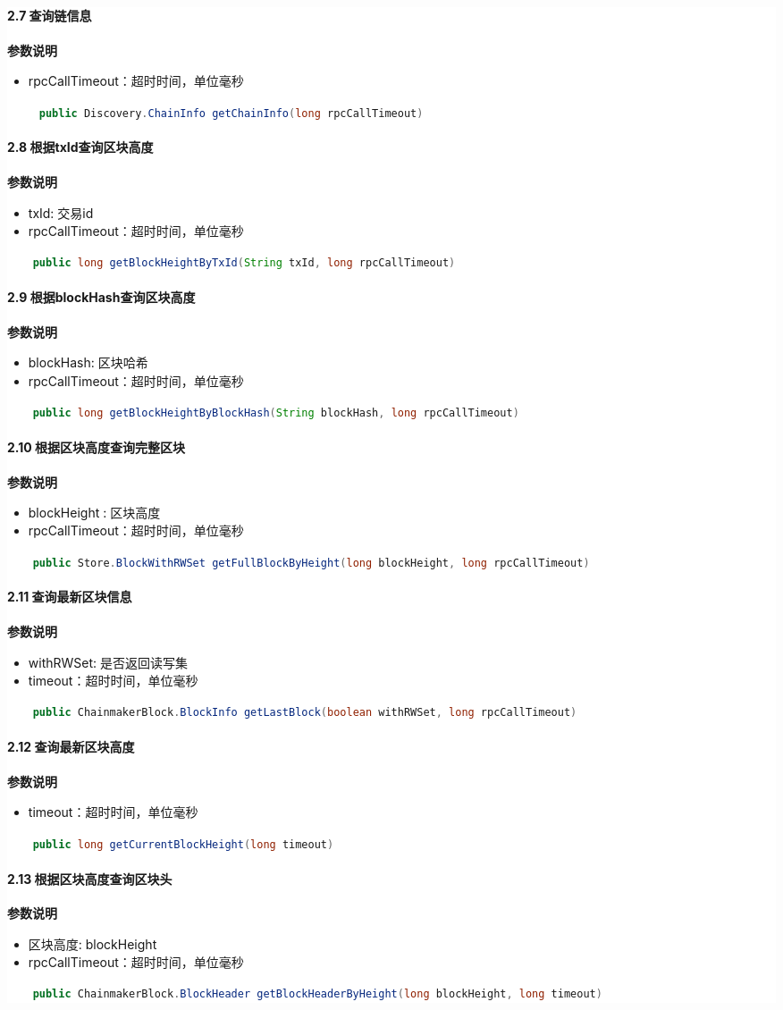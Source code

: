 #### 2.7 查询链信息
**参数说明**
  - rpcCallTimeout：超时时间，单位毫秒
```java
     public Discovery.ChainInfo getChainInfo(long rpcCallTimeout)
```

#### 2.8 根据txId查询区块高度

**参数说明**
  - txId: 交易id
  - rpcCallTimeout：超时时间，单位毫秒
```java
    public long getBlockHeightByTxId(String txId, long rpcCallTimeout) 
```

#### 2.9 根据blockHash查询区块高度

**参数说明**
  - blockHash: 区块哈希
  - rpcCallTimeout：超时时间，单位毫秒
```java
    public long getBlockHeightByBlockHash(String blockHash, long rpcCallTimeout)
```

#### 2.10 根据区块高度查询完整区块

**参数说明**
  - blockHeight : 区块高度 
  - rpcCallTimeout：超时时间，单位毫秒
```java
    public Store.BlockWithRWSet getFullBlockByHeight(long blockHeight, long rpcCallTimeout)
```

#### 2.11 查询最新区块信息

**参数说明**

  - withRWSet: 是否返回读写集
  - timeout：超时时间，单位毫秒
```java
    public ChainmakerBlock.BlockInfo getLastBlock(boolean withRWSet, long rpcCallTimeout)
```


#### 2.12 查询最新区块高度

**参数说明**

  - timeout：超时时间，单位毫秒
```java
    public long getCurrentBlockHeight(long timeout) 
```

#### 2.13 根据区块高度查询区块头

**参数说明**
  - 区块高度: blockHeight
  - rpcCallTimeout：超时时间，单位毫秒
```java
    public ChainmakerBlock.BlockHeader getBlockHeaderByHeight(long blockHeight, long timeout) 
```
